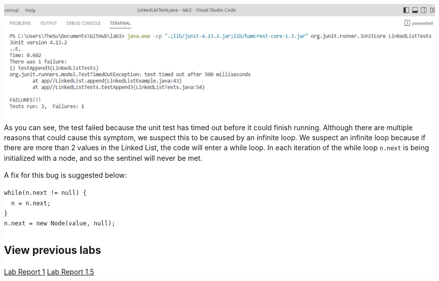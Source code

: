 ![Image](../pictures/symptom-2.png)

As you can see, the test failed because the unit test has timed out before it could finish running. Although there are multiple reasons that could cause this symptom, we suspect this to be caused by an infinite loop. We suspect an infinite loop because if there are more than 2 values in the Linked List, the code will enter a while loop. In each iteration of the while loop `n.next` is being initialized with a node, and so the sentinel will never be met.

A fix for this bug is suggested below:
```
while(n.next != null) {
  n = n.next;
}
n.next = new Node(value, null);
```

## View previous labs
[Lab Report 1](lab-report-1-week-0.md)
[Lab Report 1.5](lab-report-1-week-1.md)